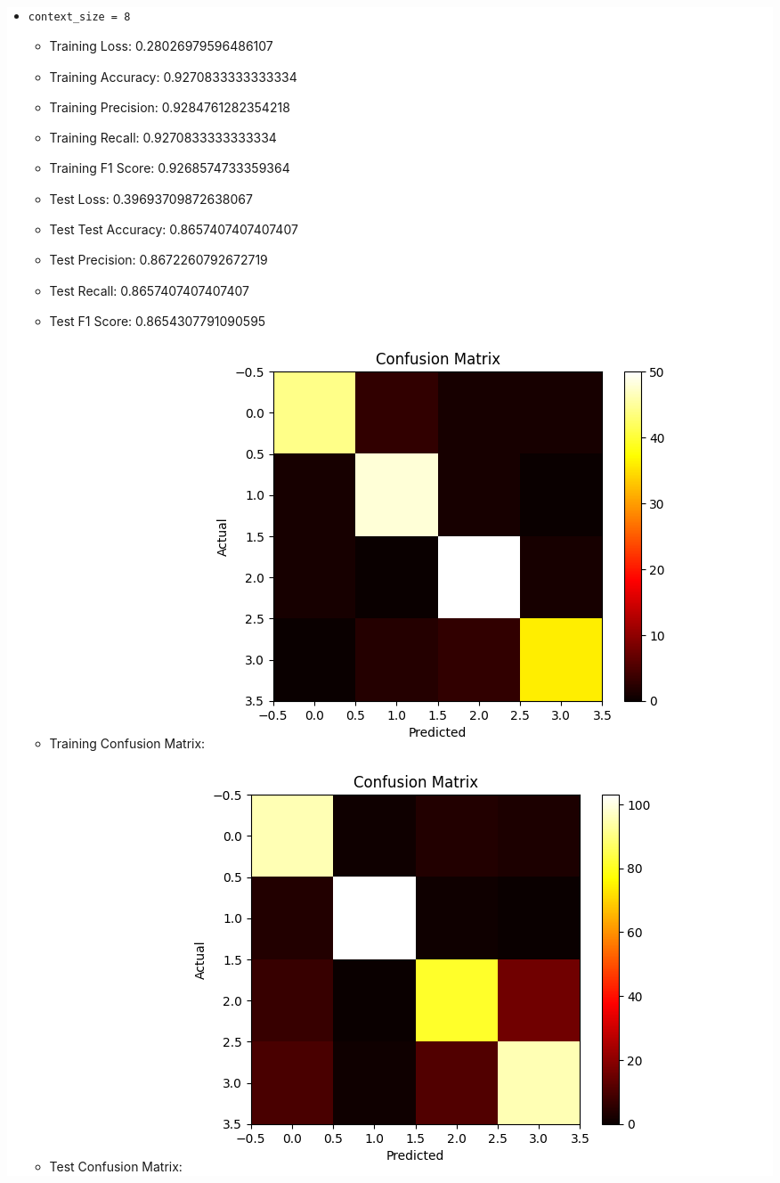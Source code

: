 - `context_size = 8`
    - Training Loss:  0.28026979596486107
    - Training Accuracy:  0.9270833333333334
    - Training Precision:  0.9284761282354218
    - Training Recall:  0.9270833333333334
    - Training F1 Score:  0.9268574733359364

    - Test Loss:  0.39693709872638067
    - Test Test Accuracy:  0.8657407407407407
    - Test Precision:  0.8672260792672719
    - Test Recall:  0.8657407407407407
    - Test F1 Score:  0.8654307791090595

    - Training Confusion Matrix:
    ![Training Confusion Matrix](./Report/svd4train.png)

    - Test Confusion Matrix:
    ![Test Confusion Matrix](./Report/svd4test.png)
